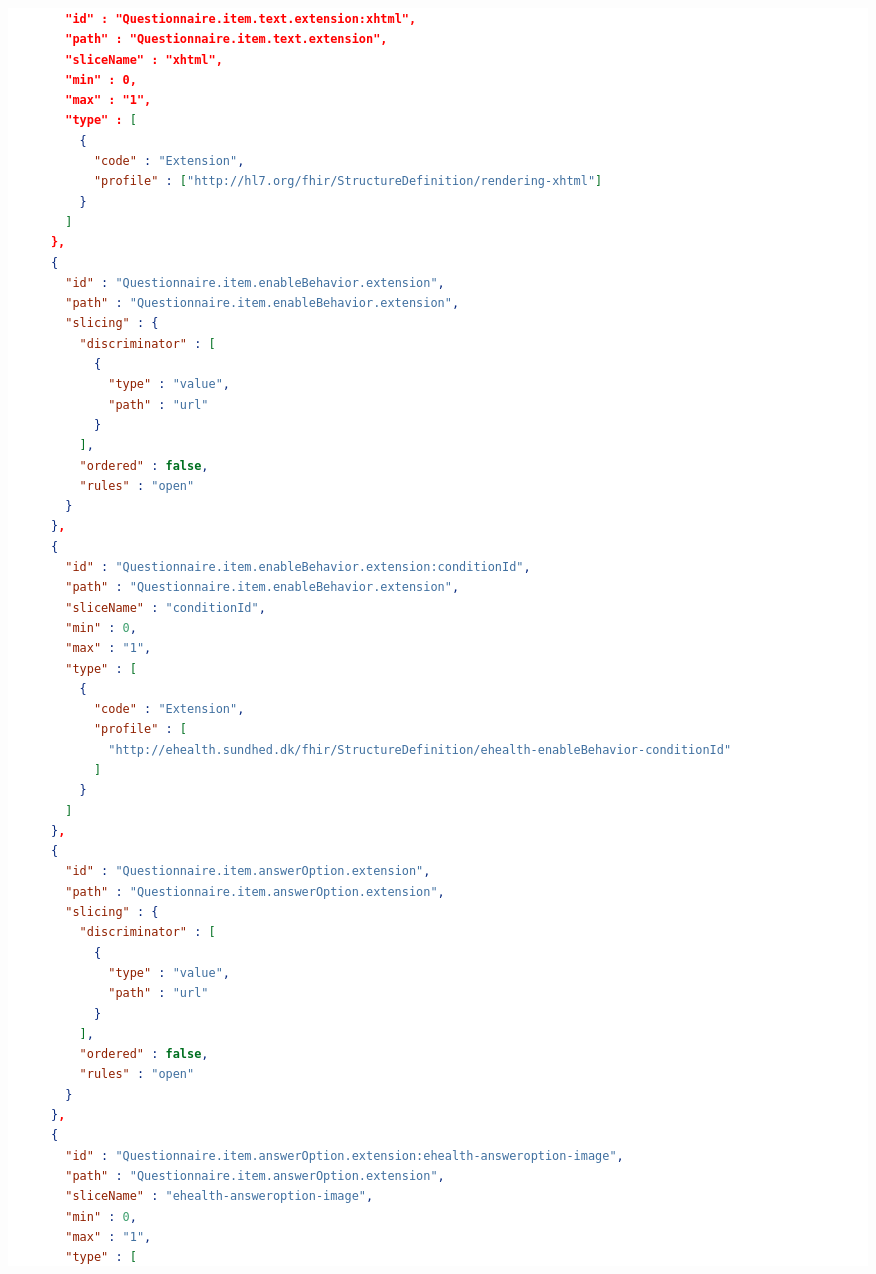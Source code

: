 ```json
        "id" : "Questionnaire.item.text.extension:xhtml",
        "path" : "Questionnaire.item.text.extension",
        "sliceName" : "xhtml",
        "min" : 0,
        "max" : "1",
        "type" : [
          {
            "code" : "Extension",
            "profile" : ["http://hl7.org/fhir/StructureDefinition/rendering-xhtml"]
          }
        ]
      },
      {
        "id" : "Questionnaire.item.enableBehavior.extension",
        "path" : "Questionnaire.item.enableBehavior.extension",
        "slicing" : {
          "discriminator" : [
            {
              "type" : "value",
              "path" : "url"
            }
          ],
          "ordered" : false,
          "rules" : "open"
        }
      },
      {
        "id" : "Questionnaire.item.enableBehavior.extension:conditionId",
        "path" : "Questionnaire.item.enableBehavior.extension",
        "sliceName" : "conditionId",
        "min" : 0,
        "max" : "1",
        "type" : [
          {
            "code" : "Extension",
            "profile" : [
              "http://ehealth.sundhed.dk/fhir/StructureDefinition/ehealth-enableBehavior-conditionId"
            ]
          }
        ]
      },
      {
        "id" : "Questionnaire.item.answerOption.extension",
        "path" : "Questionnaire.item.answerOption.extension",
        "slicing" : {
          "discriminator" : [
            {
              "type" : "value",
              "path" : "url"
            }
          ],
          "ordered" : false,
          "rules" : "open"
        }
      },
      {
        "id" : "Questionnaire.item.answerOption.extension:ehealth-answeroption-image",
        "path" : "Questionnaire.item.answerOption.extension",
        "sliceName" : "ehealth-answeroption-image",
        "min" : 0,
        "max" : "1",
        "type" : [
```